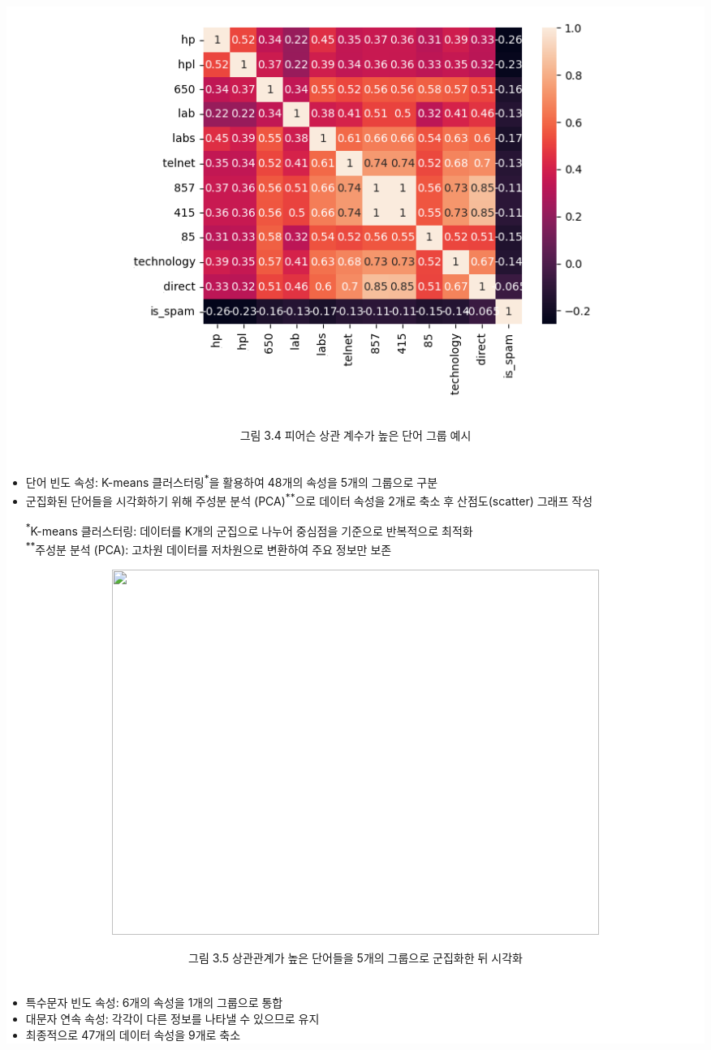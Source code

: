<p align="center">
  <img src="./readme_image/word_heatmap_2.png" height="500" width="600">
</p>

<div align="center">
  그림 3.4 피어슨 상관 계수가 높은 단어 그룹 예시
</div>
<br>
  
* 단어 빈도 속성: K-means 클러스터링<sup>*</sup>을 활용하여 48개의 속성을 5개의 그룹으로 구분
* 군집화된 단어들을 시각화하기 위해 주성분 분석 (PCA)<sup>**</sup>으로 데이터 속성을 2개로 축소 후 산점도(scatter) 그래프 작성
  
&nbsp;&nbsp;&nbsp;&nbsp;&nbsp;&nbsp;<sup>*</sup>K-means 클러스터링: 데이터를 K개의 군집으로 나누어 중심점을 기준으로 반복적으로 최적화  
&nbsp;&nbsp;&nbsp;&nbsp;&nbsp;&nbsp;<sup>**</sup>주성분 분석 (PCA): 고차원 데이터를 저차원으로 변환하여 주요 정보만 보존

<p align="center">
  <img src="./readme_image/scatter.png" height="450" width="600">
</p>

<div align="center">
  그림 3.5 상관관계가 높은 단어들을 5개의 그룹으로 군집화한 뒤 시각화
</div>
<br>


* 특수문자 빈도 속성: 6개의 속성을 1개의 그룹으로 통합
* 대문자 연속 속성: 각각이 다른 정보를 나타낼 수 있으므로 유지
* 최종적으로 47개의 데이터 속성을 9개로 축소

